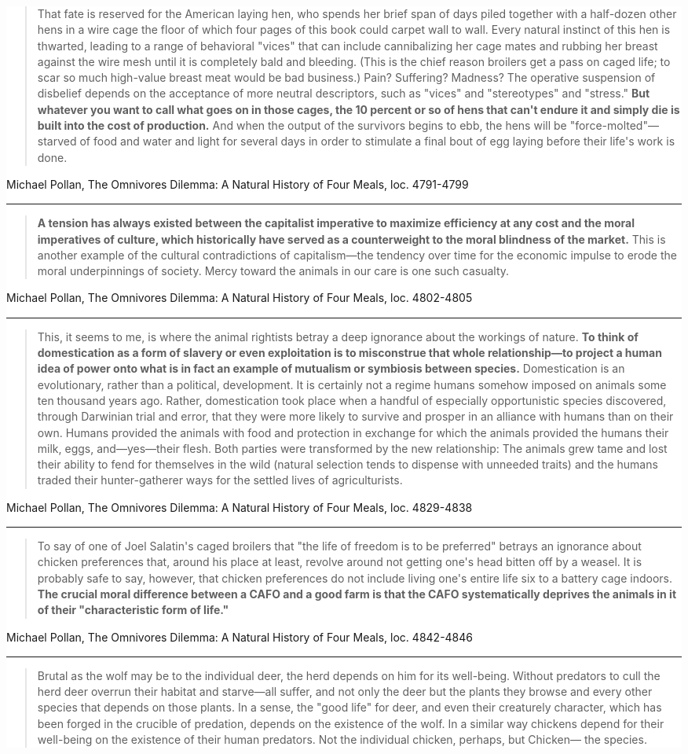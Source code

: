 
> That fate is reserved for the American laying hen, who spends her brief span of days piled together with a half-dozen other hens in a wire cage the floor of which four pages of this book could carpet wall to wall. Every natural instinct of this hen is thwarted, leading to a range of behavioral "vices" that can include cannibalizing her cage mates and rubbing her breast against the wire mesh until it is completely bald and bleeding. (This is the chief reason broilers get a pass on caged life; to scar so much high-value breast meat would be bad business.) Pain? Suffering? Madness? The operative suspension of disbelief depends on the acceptance of more neutral descriptors, such as "vices" and "stereotypes" and "stress." **But whatever you want to call what goes on in those cages, the 10 percent or so of hens that can't endure it and simply die is built into the cost of production.** And when the output of the survivors begins to ebb, the hens will be "force-molted"—starved of food and water and light for several days in order to stimulate a final bout of egg laying before their life's work is done.

Michael Pollan, The Omnivores Dilemma: A Natural History of Four Meals, loc. 4791-4799
<hr>


> **A tension has always existed between the capitalist imperative to maximize efficiency at any cost and the moral imperatives of culture, which historically have served as a counterweight to the moral blindness of the market.** This is another example of the cultural contradictions of capitalism—the tendency over time for the economic impulse to erode the moral underpinnings of society. Mercy toward the animals in our care is one such casualty.

Michael Pollan, The Omnivores Dilemma: A Natural History of Four Meals, loc. 4802-4805
<hr>


> This, it seems to me, is where the animal rightists betray a deep ignorance about the workings of nature. **To think of domestication as a form of slavery or even exploitation is to misconstrue that whole relationship—to project a human idea of power onto what is in fact an example of mutualism or symbiosis between species.** Domestication is an evolutionary, rather than a political, development. It is certainly not a regime humans somehow imposed on animals some ten thousand years ago. Rather, domestication took place when a handful of especially opportunistic species discovered, through Darwinian trial and error, that they were more likely to survive and prosper in an alliance with humans than on their own. Humans provided the animals with food and protection in exchange for which the animals provided the humans their milk, eggs, and—yes—their flesh. Both parties were transformed by the new relationship: The animals grew tame and lost their ability to fend for themselves in the wild (natural selection tends to dispense with unneeded traits) and the humans traded their hunter-gatherer ways for the settled lives of agriculturists.

Michael Pollan, The Omnivores Dilemma: A Natural History of Four Meals, loc. 4829-4838
<hr>


> To say of one of Joel Salatin's caged broilers that "the life of freedom is to be preferred" betrays an ignorance about chicken preferences that, around his place at least, revolve around not getting one's head bitten off by a weasel. It is probably safe to say, however, that chicken preferences do not include living one's entire life six to a battery cage indoors. **The crucial moral difference between a CAFO and a good farm is that the CAFO systematically deprives the animals in it of their "characteristic form of life."**

Michael Pollan, The Omnivores Dilemma: A Natural History of Four Meals, loc. 4842-4846
<hr>


> Brutal as the wolf may be to the individual deer, the herd depends on him for its well-being. Without predators to cull the herd deer overrun their habitat and starve—all suffer, and not only the deer but the plants they browse and every other species that depends on those plants. In a sense, the "good life" for deer, and even their creaturely character, which has been forged in the crucible of predation, depends on the existence of the wolf. In a similar way chickens depend for their well-being on the existence of their human predators. Not the individual chicken, perhaps, but Chicken— the species.
